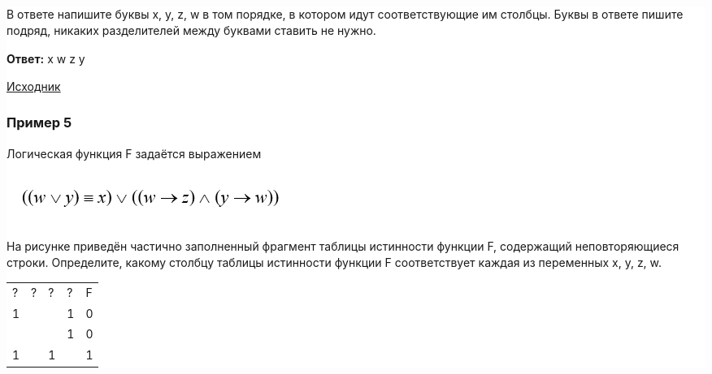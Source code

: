 В ответе напишите буквы x, y, z, w в том порядке, в котором идут соответствующие им столбцы.
Буквы в ответе пишите подряд, никаких разделителей между буквами ставить не нужно.


**Ответ:** x w z y

[Исходник](https://github.com/aoklyunin/ege-py/blob/master/problem2/example4.py)

### Пример 5


Логическая функция F задаётся выражением

![Задание 5](problems/problem2/task5.png)

На рисунке приведён частично заполненный фрагмент таблицы истинности функции F, содержащий
неповторяющиеся строки. Определите, какому столбцу таблицы истинности функции F соответствует
каждая из переменных x, y, z, w.

<table>
    <tbody>
    <tr>
        <td>?</td>
        <td>?</td>
        <td>?</td>
        <td>?</td>
        <td>F</td>
    </tr>
    <tr>
        <td>1</td>
        <td></td>
        <td></td>
        <td>1</td>
        <td>0</td>
    </tr>
    <tr>
        <td></td>
        <td></td>
        <td></td>
        <td>1</td>
        <td>0</td>
    </tr>
    <tr>
        <td>1</td>
        <td></td>
        <td>1</td>
        <td></td>
        <td>1</td>
    </tr>
    </tbody>
</table>
